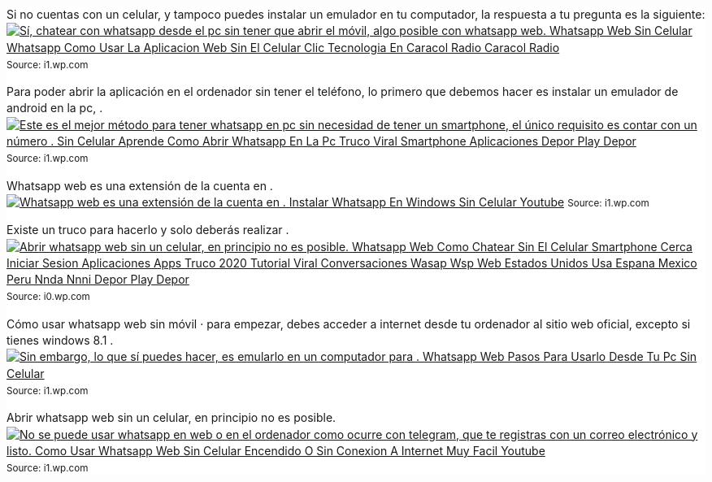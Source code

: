 Si no cuentas con un celular, y tampoco puedes instalar un emulador en tu computador, la respuesta a tu pregunta es la siguiente:
[![Sí, chatear con whatsapp desde el pc sin tener que abrir el móvil, algo posible con whatsapp web. Whatsapp Web Sin Celular Whatsapp Como Usar La Aplicacion Web Sin El Celular Clic Tecnologia En Caracol Radio Caracol Radio](https://i0.wp.com/encrypted-tbn0.gstatic.com/images?q=tbn:ANd9GcTADo-VcWZuFWcczUj9xv52Un2D8OMlje2Lqg&amp;usqp=CAU "Whatsapp Web Sin Celular Whatsapp Como Usar La Aplicacion Web Sin El Celular Clic Tecnologia En Caracol Radio Caracol Radio")](https://i1.wp.com/cr00.epimg.net/radio/imagenes/2020/10/05/tecnologia/1601914809_501866_1601915116_noticia_normal.jpg)
<small>Source: i1.wp.com</small>

Para poder abrir la aplicación en el ordenador sin tener el teléfono, lo primero que debemos hacer es instalar un emulador de android en la pc, .
[![Este es el mejor método para tener whatsapp en pc sin necesidad de tener un smartphone, el único requisito es contar con un número . Sin Celular Aprende Como Abrir Whatsapp En La Pc Truco Viral Smartphone Aplicaciones Depor Play Depor](https://i1.wp.com/encrypted-tbn0.gstatic.com/images?q=tbn:ANd9GcSowuk9OorfSDlPae9-8Q0sUiuPxvr5YeKZoXSFXsfyv0-oUyh7dVbs36E3kKoj89UyraA&amp;usqp=CAU "Sin Celular Aprende Como Abrir Whatsapp En La Pc Truco Viral Smartphone Aplicaciones Depor Play Depor")](https://i1.wp.com/depor.com/resizer/1rqKEho54VlcTanO4XypZftQQv0=/1200x800/smart/filters:format(jpeg):quality(75)/cloudfront-us-east-1.images.arcpublishing.com/elcomercio/DUDJ3X6TXRDI7G6JNUXDMWJ3WM.jpg)
<small>Source: i1.wp.com</small>

Whatsapp web es una extensión de la cuenta en .
[![Whatsapp web es una extensión de la cuenta en . Instalar Whatsapp En Windows Sin Celular Youtube](https://i1.wp.com/i2cS1txnVGcQsM "Instalar Whatsapp En Windows Sin Celular Youtube")](https://i1.wp.com/i.ytimg.com/vi/8DiCRPYp7Po/maxresdefault.jpg)
<small>Source: i1.wp.com</small>

Existe un truco para hacerlo y solo deberás realizar .
[![Abrir whatsapp web sin un celular, en principio no es posible. Whatsapp Web Como Chatear Sin El Celular Smartphone Cerca Iniciar Sesion Aplicaciones Apps Truco 2020 Tutorial Viral Conversaciones Wasap Wsp Web Estados Unidos Usa Espana Mexico Peru Nnda Nnni Depor Play Depor](https://i1.wp.com/encrypted-tbn0.gstatic.com/images?q=tbn:ANd9GcT6bjALLNfHFW647Uc3q0TNBN2B-CJydeT26Q&amp;usqp=CAU "Whatsapp Web Como Chatear Sin El Celular Smartphone Cerca Iniciar Sesion Aplicaciones Apps Truco 2020 Tutorial Viral Conversaciones Wasap Wsp Web Estados Unidos Usa Espana Mexico Peru Nnda Nnni Depor Play Depor")](https://i0.wp.com/depor.com/resizer/qu7v_vik1Jr_1FyhwGZixWIlrmw=/1200x1200/smart/filters:format(jpeg):quality(75)/cloudfront-us-east-1.images.arcpublishing.com/elcomercio/6ZUVGNGZBVCE3B5NZ6P4FRDMXA.jpg)
<small>Source: i0.wp.com</small>

Cómo usar whatsapp web sin móvil · para empezar, debes acceder a internet desde tu ordenador al sitio web oficial, excepto si tienes windows 8.1 .
[![Sin embargo, lo que sí puedes hacer, es emularlo en un computador para . Whatsapp Web Pasos Para Usarlo Desde Tu Pc Sin Celular](https://i1.wp.com/encrypted-tbn0.gstatic.com/images?q=tbn:ANd9GcTv5J7erWADk799fM_1cxqNqtv61dvuBI4JRA&amp;usqp=CAU "Whatsapp Web Pasos Para Usarlo Desde Tu Pc Sin Celular")](https://i1.wp.com/www.show.news/__export/1631659150201/sites/debate/img/2021/09/14/whatsapp-2453592_1920.jpg_943222218.jpg)
<small>Source: i1.wp.com</small>

Abrir whatsapp web sin un celular, en principio no es posible.
[![No se puede usar whatsapp en web o en el ordenador como ocurre con telegram, que te registras con un correo electrónico y listo. Como Usar Whatsapp Web Sin Celular Encendido O Sin Conexion A Internet Muy Facil Youtube](https://i0.wp.com/25fQBPromF5oJM "Como Usar Whatsapp Web Sin Celular Encendido O Sin Conexion A Internet Muy Facil Youtube")](https://i1.wp.com/i.ytimg.com/vi/HhHL1qblAYw/maxresdefault.jpg)
<small>Source: i1.wp.com</small>
